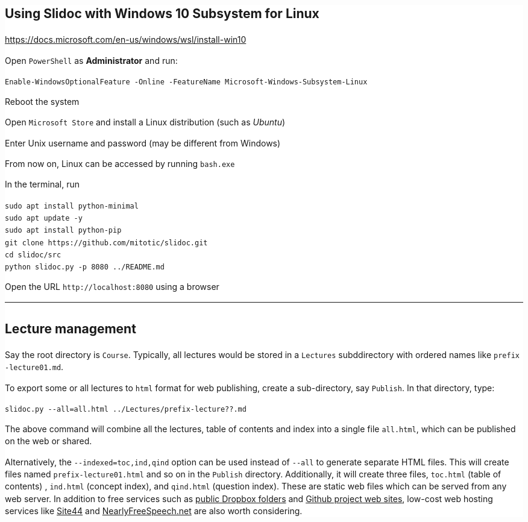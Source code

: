 ## Using Slidoc with Windows 10 Subsystem for Linux

https://docs.microsoft.com/en-us/windows/wsl/install-win10

Open `PowerShell` as **Administrator** and run:

    Enable-WindowsOptionalFeature -Online -FeatureName Microsoft-Windows-Subsystem-Linux

Reboot the system

Open `Microsoft Store` and install a Linux distribution (such as
*Ubuntu*)

Enter Unix username and password (may be different from Windows)

From now on, Linux can be accessed by running `bash.exe`

In the terminal, run

    sudo apt install python-minimal
    sudo apt update -y 
    sudo apt install python-pip
    git clone https://github.com/mitotic/slidoc.git
    cd slidoc/src
	python slidoc.py -p 8080 ../README.md

Open the URL `http://localhost:8080` using a browser



---

## Lecture management

Say the root directory is `Course`. Typically, all lectures would be
stored in a `Lectures` subddirectory with ordered names like
`prefix-lecture01.md`.

To export some or all lectures to `html` format for web publishing,
create a sub-directory, say `Publish`. In that directory, type:

    slidoc.py --all=all.html ../Lectures/prefix-lecture??.md

The above command will combine all the lectures, table of contents and
index into a single file `all.html`, which can be published on the web
or shared.

Alternatively, the `--indexed=toc,ind,qind` option can be used
instead of `--all` to generate separate HTML files.  This will
create files named `prefix-lecture01.html` and so on in the `Publish`
directory. Additionally, it will create three files, `toc.html` (table
of contents) , `ind.html` (concept index), and `qind.html` (question
index). These are static web files which can be served from any web
server. In addition to free services such as
[public Dropbox folders](http://www.dropboxwiki.com/tips-and-tricks/host-websites-with-dropbox)
and [Github project web sites](https://pages.github.com), low-cost web
hosting services like [Site44](https://www.site44.com) and
[NearlyFreeSpeech.net](https://www.nearlyfreespeech.net) are also
worth considering.

